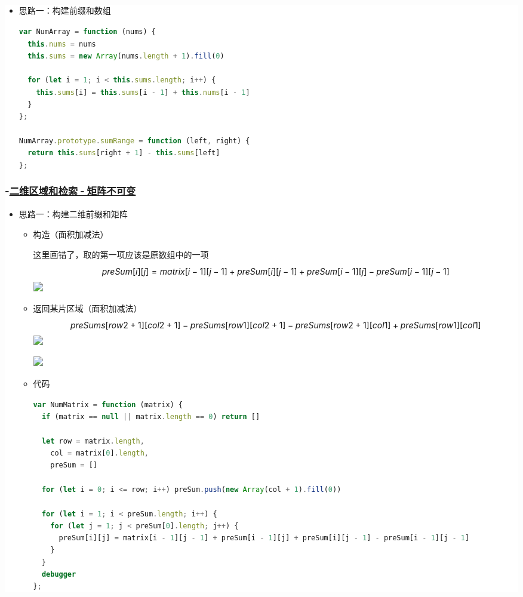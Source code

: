- 思路一：构建前缀和数组

  ```js
  var NumArray = function (nums) {
    this.nums = nums
    this.sums = new Array(nums.length + 1).fill(0)
  
    for (let i = 1; i < this.sums.length; i++) {
      this.sums[i] = this.sums[i - 1] + this.nums[i - 1]
    }
  };
  
  NumArray.prototype.sumRange = function (left, right) {
    return this.sums[right + 1] - this.sums[left]
  };
  ```

  

### -[二维区域和检索 - 矩阵不可变](https://leetcode-cn.com/problems/range-sum-query-2d-immutable/)

- 思路一：构建二维前缀和矩阵

  - 构造（面积加减法）

    这里画错了，取的第一项应该是原数组中的一项
    $$
    preSum[i][j] = matrix[i - 1][j - 1] + preSum[i][j - 1] + preSum[i - 1][j] - preSum[i - 1][j - 1]
    $$
    ![](/assets/leetcode300.assets/9.gif)
  
  - 返回某片区域（面积加减法）
    $$
    preSums[row2 + 1][col2 + 1] - preSums[row1][col2 + 1] - preSums[row2 + 1][col1] + preSums[row1][col1]
    $$
    ![](/assets/leetcode300.assets/10.gif)
    
    ![](/assets/leetcode300.assets/image-20220129192313944.png)
    
  - 代码
  
    ```js
    var NumMatrix = function (matrix) {
      if (matrix == null || matrix.length == 0) return []
    
      let row = matrix.length,
        col = matrix[0].length,
        preSum = []
    
      for (let i = 0; i <= row; i++) preSum.push(new Array(col + 1).fill(0))
    
      for (let i = 1; i < preSum.length; i++) {
        for (let j = 1; j < preSum[0].length; j++) {
          preSum[i][j] = matrix[i - 1][j - 1] + preSum[i - 1][j] + preSum[i][j - 1] - preSum[i - 1][j - 1]
        }
      }
      debugger
    };
    